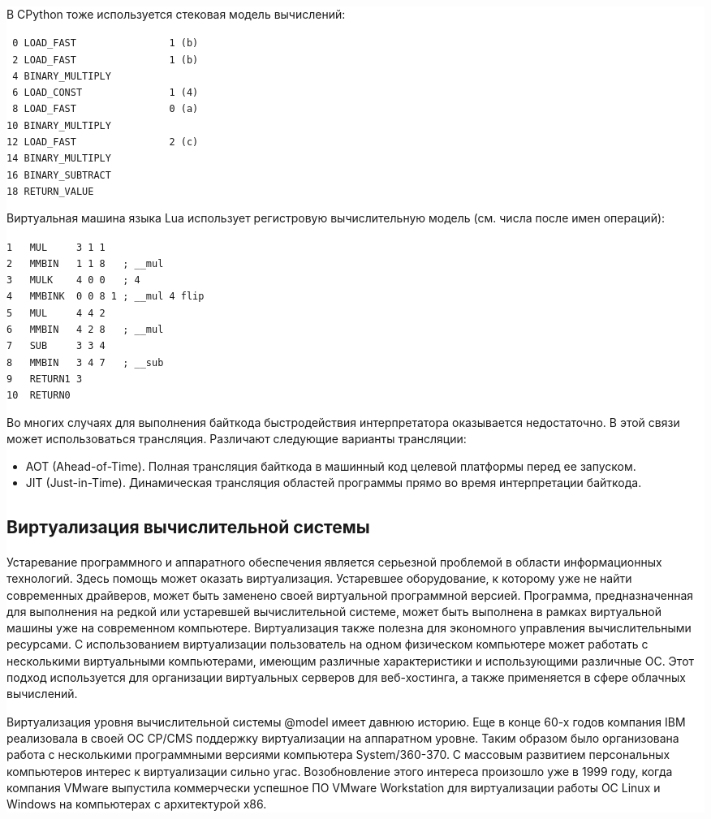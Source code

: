 В CPython тоже используется стековая модель вычислений:

```default
 0 LOAD_FAST                1 (b)
 2 LOAD_FAST                1 (b)
 4 BINARY_MULTIPLY
 6 LOAD_CONST               1 (4)
 8 LOAD_FAST                0 (a)
10 BINARY_MULTIPLY
12 LOAD_FAST                2 (c)
14 BINARY_MULTIPLY
16 BINARY_SUBTRACT
18 RETURN_VALUE
```

Виртуальная машина языка Lua использует регистровую вычислительную модель (см. числа после имен операций):

```default
1	MUL  	3 1 1	
2	MMBIN	1 1 8	; __mul
3	MULK	4 0 0	; 4
4	MMBINK	0 0 8 1	; __mul 4 flip
5	MUL	    4 4 2	
6	MMBIN 	4 2 8	; __mul
7	SUB	    3 3 4	
8	MMBIN	3 4 7	; __sub
9	RETURN1	3	
10	RETURN0
```

Во многих случаях для выполнения байткода быстродействия интерпретатора оказывается недостаточно. В этой связи может использоваться трансляция. Различают следующие варианты трансляции:

* AOT (Ahead-of-Time). Полная трансляция байткода в машинный код целевой платформы перед ее запуском.
* JIT (Just-in-Time). Динамическая трансляция областей программы прямо во время интерпретации байткода.

## Виртуализация вычислительной системы

Устаревание программного и аппаратного обеспечения является серьезной проблемой в области информационных технологий. Здесь помощь может оказать виртуализация. Устаревшее оборудование, к которому уже не найти современных драйверов, может быть заменено своей виртуальной программной версией. Программа, предназначенная для выполнения на редкой или устаревшей вычислительной системе, может быть выполнена в рамках виртуальной машины уже на современном компьютере. Виртуализация также полезна для экономного управления вычислительными ресурсами. С использованием виртуализации пользователь на одном физическом компьютере может работать с несколькими виртуальными компьютерами, имеющим различные характеристики и использующими различные ОС. Этот подход используется для организации виртуальных серверов для веб-хостинга, а также применяется в сфере облачных вычислений.

Виртуализация уровня вычислительной системы @model имеет давнюю историю. Еще в конце 60-х годов компания IBM реализовала в своей ОС CP/CMS поддержку виртуализации на аппаратном уровне. Таким образом было организована работа с несколькими программными версиями компьютера System/360-370. С массовым развитием персональных компьютеров интерес к виртуализации сильно угас. Возобновление этого интереса произошло уже в 1999 году, когда компания VMware выпустила коммерчески успешное ПО VMware Workstation для виртуализации работы ОС Linux и Windows на компьютерах с архитектурой x86.
